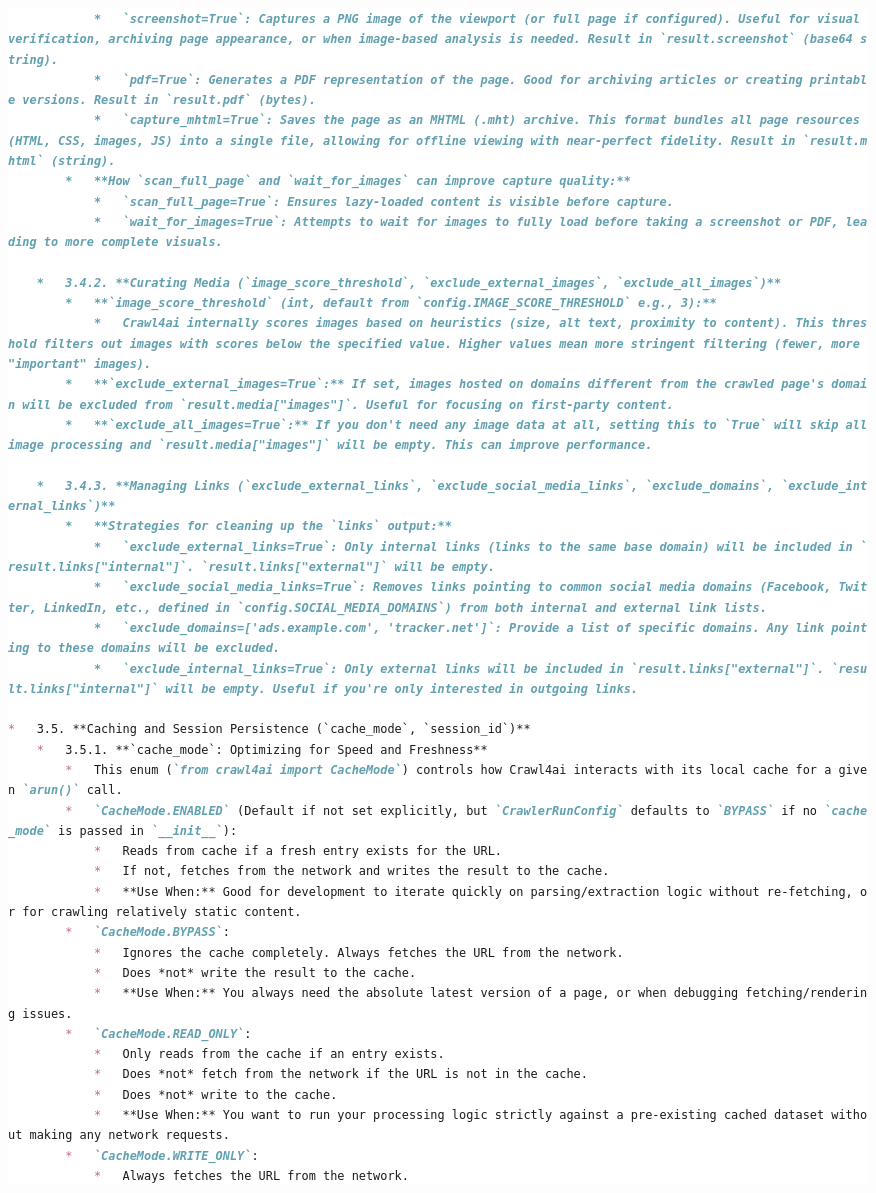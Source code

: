 ```markdown
            *   `screenshot=True`: Captures a PNG image of the viewport (or full page if configured). Useful for visual verification, archiving page appearance, or when image-based analysis is needed. Result in `result.screenshot` (base64 string).
            *   `pdf=True`: Generates a PDF representation of the page. Good for archiving articles or creating printable versions. Result in `result.pdf` (bytes).
            *   `capture_mhtml=True`: Saves the page as an MHTML (.mht) archive. This format bundles all page resources (HTML, CSS, images, JS) into a single file, allowing for offline viewing with near-perfect fidelity. Result in `result.mhtml` (string).
        *   **How `scan_full_page` and `wait_for_images` can improve capture quality:**
            *   `scan_full_page=True`: Ensures lazy-loaded content is visible before capture.
            *   `wait_for_images=True`: Attempts to wait for images to fully load before taking a screenshot or PDF, leading to more complete visuals.

    *   3.4.2. **Curating Media (`image_score_threshold`, `exclude_external_images`, `exclude_all_images`)**
        *   **`image_score_threshold` (int, default from `config.IMAGE_SCORE_THRESHOLD` e.g., 3):**
            *   Crawl4ai internally scores images based on heuristics (size, alt text, proximity to content). This threshold filters out images with scores below the specified value. Higher values mean more stringent filtering (fewer, more "important" images).
        *   **`exclude_external_images=True`:** If set, images hosted on domains different from the crawled page's domain will be excluded from `result.media["images"]`. Useful for focusing on first-party content.
        *   **`exclude_all_images=True`:** If you don't need any image data at all, setting this to `True` will skip all image processing and `result.media["images"]` will be empty. This can improve performance.

    *   3.4.3. **Managing Links (`exclude_external_links`, `exclude_social_media_links`, `exclude_domains`, `exclude_internal_links`)**
        *   **Strategies for cleaning up the `links` output:**
            *   `exclude_external_links=True`: Only internal links (links to the same base domain) will be included in `result.links["internal"]`. `result.links["external"]` will be empty.
            *   `exclude_social_media_links=True`: Removes links pointing to common social media domains (Facebook, Twitter, LinkedIn, etc., defined in `config.SOCIAL_MEDIA_DOMAINS`) from both internal and external link lists.
            *   `exclude_domains=['ads.example.com', 'tracker.net']`: Provide a list of specific domains. Any link pointing to these domains will be excluded.
            *   `exclude_internal_links=True`: Only external links will be included in `result.links["external"]`. `result.links["internal"]` will be empty. Useful if you're only interested in outgoing links.

*   3.5. **Caching and Session Persistence (`cache_mode`, `session_id`)**
    *   3.5.1. **`cache_mode`: Optimizing for Speed and Freshness**
        *   This enum (`from crawl4ai import CacheMode`) controls how Crawl4ai interacts with its local cache for a given `arun()` call.
        *   `CacheMode.ENABLED` (Default if not set explicitly, but `CrawlerRunConfig` defaults to `BYPASS` if no `cache_mode` is passed in `__init__`):
            *   Reads from cache if a fresh entry exists for the URL.
            *   If not, fetches from the network and writes the result to the cache.
            *   **Use When:** Good for development to iterate quickly on parsing/extraction logic without re-fetching, or for crawling relatively static content.
        *   `CacheMode.BYPASS`:
            *   Ignores the cache completely. Always fetches the URL from the network.
            *   Does *not* write the result to the cache.
            *   **Use When:** You always need the absolute latest version of a page, or when debugging fetching/rendering issues.
        *   `CacheMode.READ_ONLY`:
            *   Only reads from the cache if an entry exists.
            *   Does *not* fetch from the network if the URL is not in the cache.
            *   Does *not* write to the cache.
            *   **Use When:** You want to run your processing logic strictly against a pre-existing cached dataset without making any network requests.
        *   `CacheMode.WRITE_ONLY`:
            *   Always fetches the URL from the network.
```